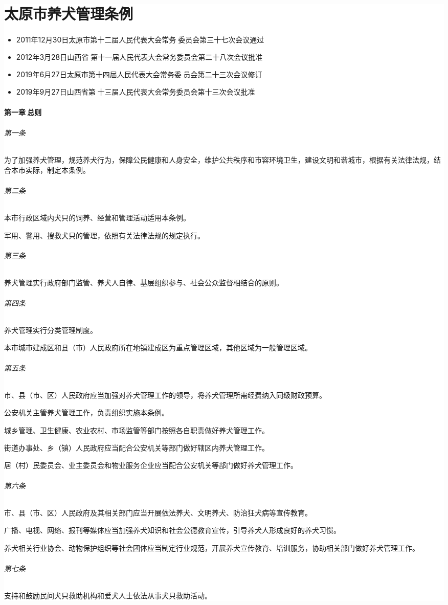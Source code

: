 # 太原市养犬管理条例

- 2011年12月30日太原市第十二届人民代表大会常务
  委员会第三十七次会议通过

- 2012年3月28日山西省
  第十一届人民代表大会常务委员会第二十八次会议批准

- 2019年6月27日太原市第十四届人民代表大会常务委
  员会第二十三次会议修订

- 2019年9月27日山西省第
  十三届人民代表大会常务委员会第十三次会议批准



#### 第一章 总则

###### 第一条

为了加强养犬管理，规范养犬行为，保障公民健康和人身安全，维护公共秩序和市容环境卫生，建设文明和谐城市，根据有关法律法规，结合本市实际，制定本条例。

###### 第二条

本市行政区域内犬只的饲养、经营和管理活动适用本条例。

军用、警用、搜救犬只的管理，依照有关法律法规的规定执行。

###### 第三条

养犬管理实行政府部门监管、养犬人自律、基层组织参与、社会公众监督相结合的原则。

###### 第四条

养犬管理实行分类管理制度。

本市城市建成区和县（市）人民政府所在地镇建成区为重点管理区域，其他区域为一般管理区域。

###### 第五条

市、县（市、区）人民政府应当加强对养犬管理工作的领导，将养犬管理所需经费纳入同级财政预算。

公安机关主管养犬管理工作，负责组织实施本条例。

城乡管理、卫生健康、农业农村、市场监管等部门按照各自职责做好养犬管理工作。

街道办事处、乡（镇）人民政府应当配合公安机关等部门做好辖区内养犬管理工作。

居（村）民委员会、业主委员会和物业服务企业应当配合公安机关等部门做好养犬管理工作。

###### 第六条

市、县（市、区）人民政府及其相关部门应当开展依法养犬、文明养犬、防治狂犬病等宣传教育。

广播、电视、网络、报刊等媒体应当加强养犬知识和社会公德教育宣传，引导养犬人形成良好的养犬习惯。

养犬相关行业协会、动物保护组织等社会团体应当制定行业规范，开展养犬宣传教育、培训服务，协助相关部门做好养犬管理工作。

###### 第七条

支持和鼓励民间犬只救助机构和爱犬人士依法从事犬只救助活动。
